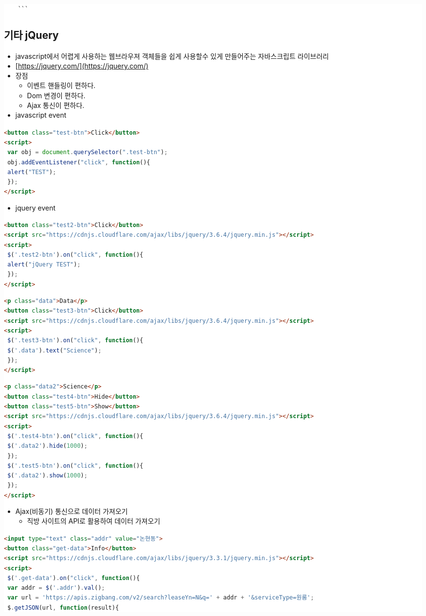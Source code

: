         ```
## 기타 jQuery
- javascript에서 어렵게 사용하는 웹브라우져 객체들을 쉽게 사용할수 있게 만들어주는 자바스크립트 라이브러리
- [https://jquery.com/](https://jquery.com/)
- 장점
    - 이벤트 핸들링이 편하다.
    - Dom 변경이 편하다.
    - Ajax 통신이 편하다.
- javascript event
```html
<button class="test-btn">Click</button>
<script>
 var obj = document.querySelector(".test-btn");
 obj.addEventListener("click", function(){
 alert("TEST");
 });
</script>

```
- jquery event
```html
<button class="test2-btn">Click</button>
<script src="https://cdnjs.cloudflare.com/ajax/libs/jquery/3.6.4/jquery.min.js"></script>
<script>
 $('.test2-btn').on("click", function(){
 alert("jQuery TEST");
 });
</script>
```
```html
<p class="data">Data</p>
<button class="test3-btn">Click</button>
<script src="https://cdnjs.cloudflare.com/ajax/libs/jquery/3.6.4/jquery.min.js"></script>
<script>
 $('.test3-btn').on("click", function(){
 $('.data').text("Science");
 });
</script>
```
```html
<p class="data2">Science</p>
<button class="test4-btn">Hide</button>
<button class="test5-btn">Show</button>
<script src="https://cdnjs.cloudflare.com/ajax/libs/jquery/3.6.4/jquery.min.js"></script>
<script>
 $('.test4-btn').on("click", function(){
 $('.data2').hide(1000);
 });
 $('.test5-btn').on("click", function(){
 $('.data2').show(1000);
 });
</script>
```
- Ajax(비동기) 통신으로 데이터 가져오기
    - 직방 사이트의 API로 활용하여 데이터 가져오기
```html
<input type="text" class="addr" value="논현동">
<button class="get-data">Info</button>
<script src="https://cdnjs.cloudflare.com/ajax/libs/jquery/3.3.1/jquery.min.js"></script>
<script>
 $('.get-data').on("click", function(){
 var addr = $('.addr').val();
 var url = 'https://apis.zigbang.com/v2/search?leaseYn=N&q=' + addr + '&serviceType=원룸';
 $.getJSON(url, function(result){
```
